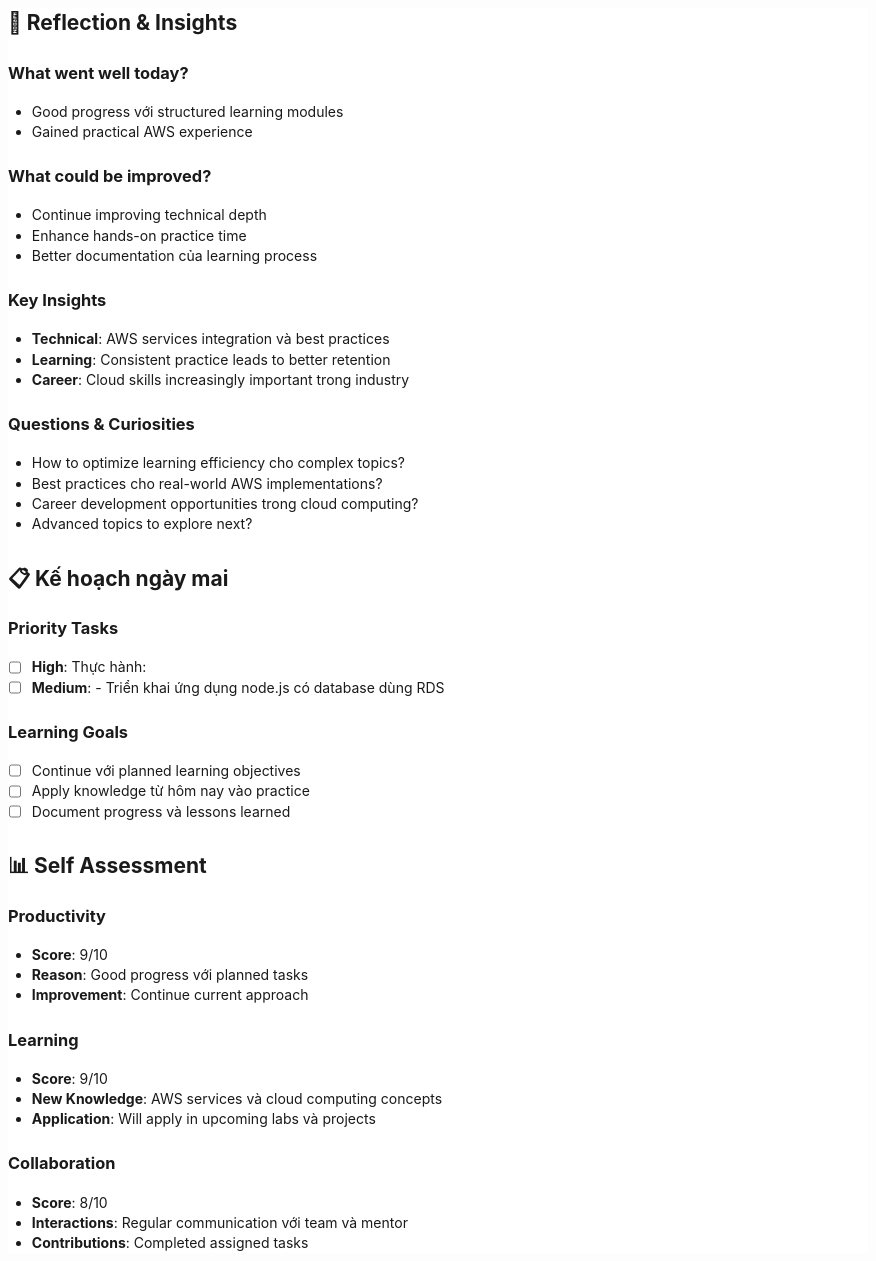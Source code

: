 ## 💭 Reflection & Insights

### What went well today?
- Good progress với structured learning modules
- Gained practical AWS experience

### What could be improved?
- Continue improving technical depth
- Enhance hands-on practice time
- Better documentation của learning process

### Key Insights
- **Technical**: AWS services integration và best practices
- **Learning**: Consistent practice leads to better retention
- **Career**: Cloud skills increasingly important trong industry

### Questions & Curiosities
- How to optimize learning efficiency cho complex topics?
- Best practices cho real-world AWS implementations?
- Career development opportunities trong cloud computing?
- Advanced topics to explore next?

## 📋 Kế hoạch ngày mai

### Priority Tasks
- [ ] **High**: Thực hành:
- [ ] **Medium**: - Triển khai ứng dụng node.js có database dùng RDS

### Learning Goals
- [ ] Continue với planned learning objectives
- [ ] Apply knowledge từ hôm nay vào practice
- [ ] Document progress và lessons learned

## 📊 Self Assessment

### Productivity
- **Score**: 9/10
- **Reason**: Good progress với planned tasks
- **Improvement**: Continue current approach

### Learning
- **Score**: 9/10
- **New Knowledge**: AWS services và cloud computing concepts
- **Application**: Will apply in upcoming labs và projects

### Collaboration
- **Score**: 8/10
- **Interactions**: Regular communication với team và mentor
- **Contributions**: Completed assigned tasks
